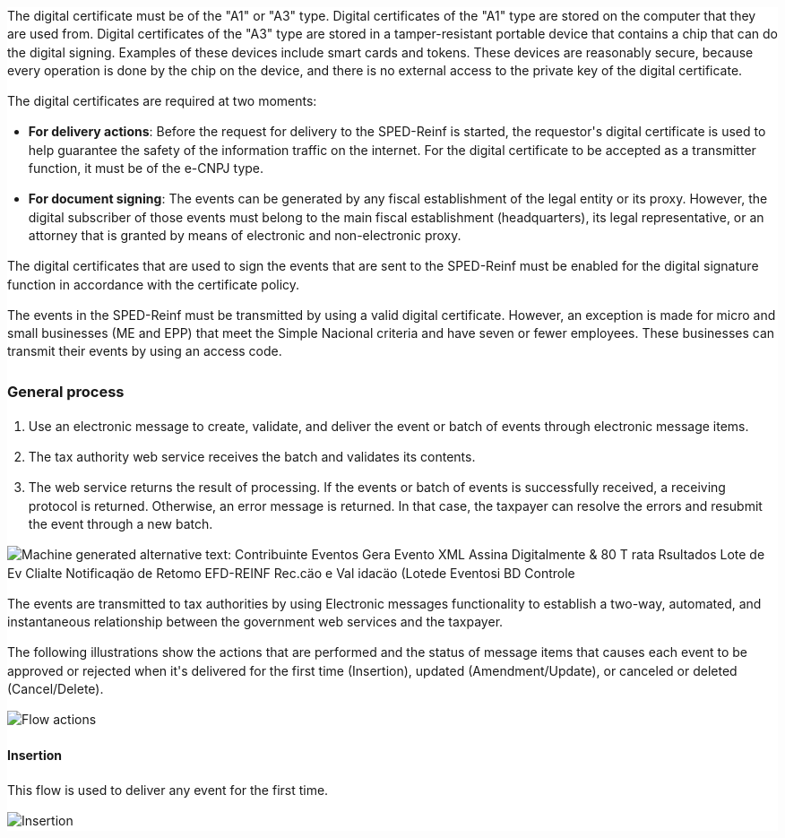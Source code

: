 The digital certificate must be of the "A1" or "A3" type. Digital certificates of the "A1" type are stored on the computer that they are used from. Digital certificates of the "A3" type are stored in a tamper-resistant portable device that contains a chip that can do the digital signing. Examples of these devices include smart cards and tokens. These devices are reasonably secure, because every operation is done by the chip on the device, and there is no external access to the private key of the digital certificate.

The digital certificates are required at two moments:

-   **For delivery actions**: Before the request for delivery to the SPED-Reinf is started, the requestor's digital certificate is used to help guarantee the safety of the information traffic on the internet. For the digital certificate to be accepted as a transmitter function, it must be of the e-CNPJ type.

-   **For document signing**: The events can be generated by any fiscal establishment of the legal entity or its proxy. However, the digital subscriber of those events must belong to the main fiscal establishment (headquarters), its legal representative, or an attorney that is granted by means of electronic and non-electronic proxy.

The digital certificates that are used to sign the events that are sent to the SPED-Reinf must be enabled for the digital signature function in accordance with the certificate policy.

The events in the SPED-Reinf must be transmitted by using a valid digital certificate. However, an exception is made for micro and small businesses (ME and EPP) that meet the Simple Nacional criteria and have seven or fewer employees. These businesses can transmit their events by using an access code.

### General process

1.  Use an electronic message to create, validate, and deliver the event or batch of events through electronic message items.

2.  The tax authority web service receives the batch and validates its contents.

3.  The web service returns the result of processing. If the events or batch of events is successfully received, a receiving protocol is returned. Otherwise, an error message is returned. In that case, the taxpayer can resolve the errors and resubmit the event through a new batch.

![Machine generated alternative text: Contribuinte Eventos Gera Evento XML Assina Digitalmente & 80 T rata Rsultados Lote de Ev Clialte Notificaqäo de Retomo EFD-REINF Rec.cäo e Val idacäo (Lotede Eventosi BD Controle ](media/bra-general-process.png)

The events are transmitted to tax authorities by using Electronic messages functionality to establish a two-way, automated, and instantaneous relationship between the government web services and the taxpayer.

The following illustrations show the actions that are performed and the status of message items that causes each event to be approved or rejected when it's delivered for the first time (Insertion), updated (Amendment/Update), or canceled or deleted (Cancel/Delete).

![Flow actions](media/bra-flow-actions.png)

#### Insertion

This flow is used to deliver any event for the first time.

![Insertion](media/bra-insertion-flow.png)
